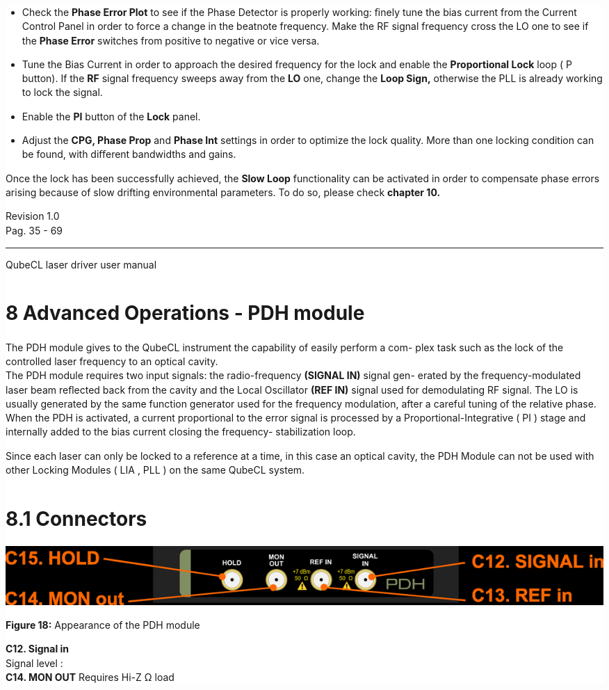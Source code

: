- Check the **Phase Error Plot** to see if the Phase Detector is properly working: ﬁnely tune the bias current from the Current Control Panel in order to force a change in the beatnote frequency. Make the RF signal frequency cross the LO one to see if the **Phase Error** switches from positive to negative or vice versa.

- Tune the Bias Current in order to approach the desired frequency for the lock and enable the **Proportional Lock** loop ( P button). If the **RF** signal frequency sweeps away from the **LO** one, change the **Loop Sign,** otherwise the PLL is already working to lock the signal.

- Enable the **PI** button of the **Lock** panel.

- Adjust the **CPG, Phase Prop** and **Phase Int** settings in order to optimize the lock quality. More than one locking condition can be found, with diﬀerent bandwidths and gains.

Once the lock has been successfully achieved, the **Slow Loop** functionality can be activated in order to compensate phase errors arising because of slow drifting environmental parameters. To do so, please check **chapter 10.**

Revision 1.0  
Pag. 35 - 69

---

QubeCL laser driver user manual

# 8 Advanced Operations - PDH module

The PDH module gives to the QubeCL instrument the capability of easily perform a com- plex task such as the lock of the controlled laser frequency to an optical cavity.  
The PDH module requires two input signals: the radio-frequency **(SIGNAL IN)** signal gen- erated by the frequency-modulated laser beam reﬂected back from the cavity and the Local Oscillator **(REF IN)** signal used for demodulating RF signal. The LO is usually generated by the same function generator used for the frequency modulation, after a careful tuning of the relative phase.  
When the PDH is activated, a current proportional to the error signal is processed by a Proportional-Integrative ( PI ) stage and internally added to the bias current closing the frequency- stabilization loop.

Since each laser can only be locked to a reference at a time, in this case an optical cavity, the PDH Module can not be used with other Locking Modules ( LIA , PLL ) on the same QubeCL system.

# 8.1 Connectors

![](assets_QubeCL_Manual_v5/img-0910.png)

**Figure 18:** Appearance of the PDH module

**C12. Signal in**  
Signal level :  
**C14. MON OUT** Requires Hi-Z Ω load
